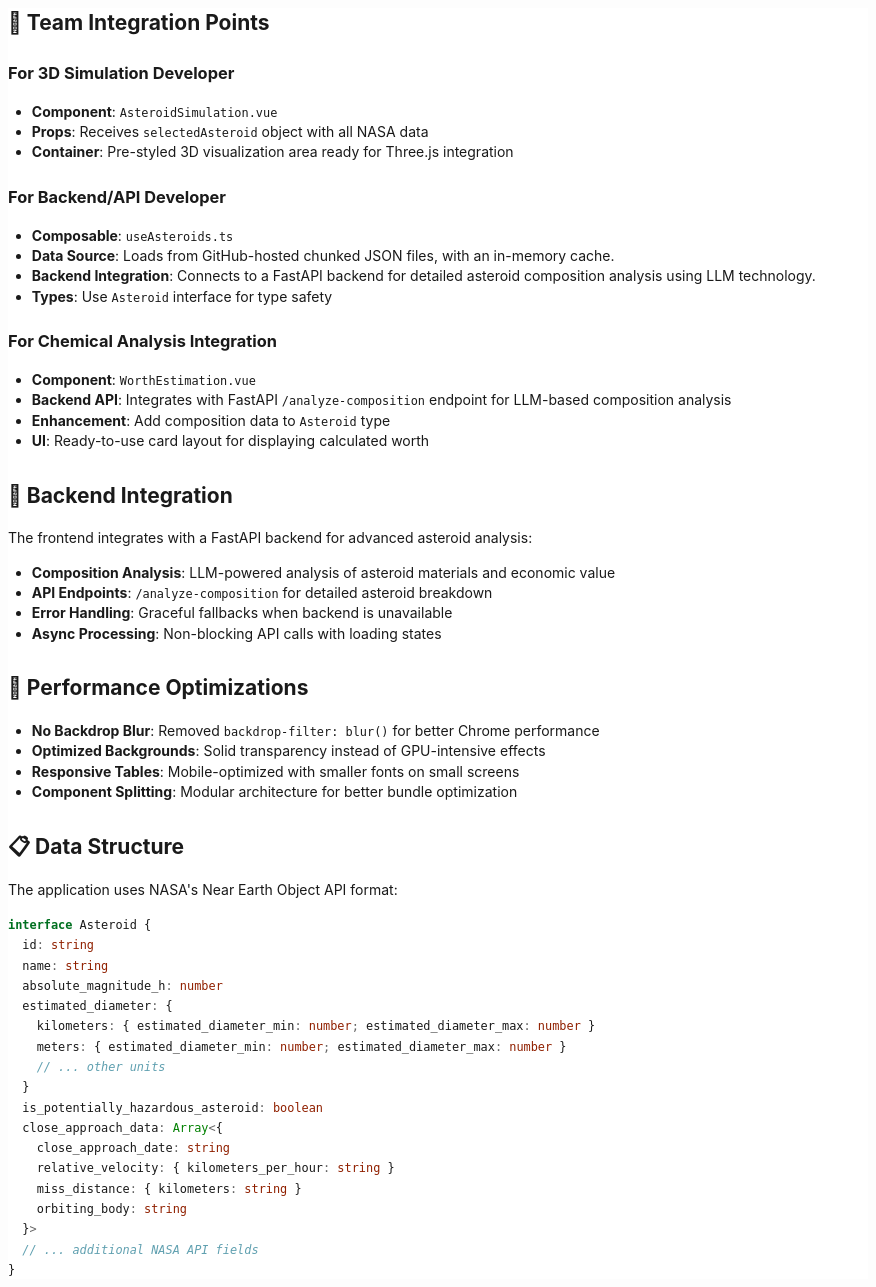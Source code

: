 ## 🎯 Team Integration Points

### For 3D Simulation Developer

- **Component**: `AsteroidSimulation.vue`
- **Props**: Receives `selectedAsteroid` object with all NASA data
- **Container**: Pre-styled 3D visualization area ready for Three.js integration

### For Backend/API Developer

- **Composable**: `useAsteroids.ts`
- **Data Source**: Loads from GitHub-hosted chunked JSON files, with an in-memory cache.
- **Backend Integration**: Connects to a FastAPI backend for detailed asteroid composition analysis using LLM technology.
- **Types**: Use `Asteroid` interface for type safety

### For Chemical Analysis Integration

- **Component**: `WorthEstimation.vue`
- **Backend API**: Integrates with FastAPI `/analyze-composition` endpoint for LLM-based composition analysis
- **Enhancement**: Add composition data to `Asteroid` type
- **UI**: Ready-to-use card layout for displaying calculated worth

## 🔗 Backend Integration

The frontend integrates with a FastAPI backend for advanced asteroid analysis:

- **Composition Analysis**: LLM-powered analysis of asteroid materials and economic value
- **API Endpoints**: `/analyze-composition` for detailed asteroid breakdown
- **Error Handling**: Graceful fallbacks when backend is unavailable
- **Async Processing**: Non-blocking API calls with loading states

## 🚀 Performance Optimizations

- **No Backdrop Blur**: Removed `backdrop-filter: blur()` for better Chrome performance
- **Optimized Backgrounds**: Solid transparency instead of GPU-intensive effects
- **Responsive Tables**: Mobile-optimized with smaller fonts on small screens
- **Component Splitting**: Modular architecture for better bundle optimization

## 📋 Data Structure

The application uses NASA's Near Earth Object API format:

```typescript
interface Asteroid {
  id: string
  name: string
  absolute_magnitude_h: number
  estimated_diameter: {
    kilometers: { estimated_diameter_min: number; estimated_diameter_max: number }
    meters: { estimated_diameter_min: number; estimated_diameter_max: number }
    // ... other units
  }
  is_potentially_hazardous_asteroid: boolean
  close_approach_data: Array<{
    close_approach_date: string
    relative_velocity: { kilometers_per_hour: string }
    miss_distance: { kilometers: string }
    orbiting_body: string
  }>
  // ... additional NASA API fields
}
```